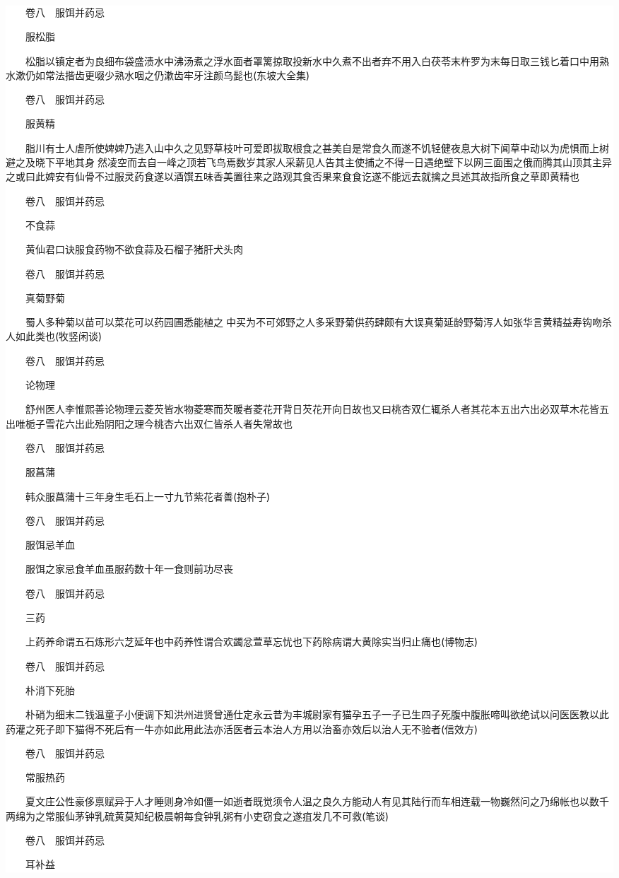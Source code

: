 　　卷八　服饵并药忌

　　服松脂

　　松脂以镇定者为良细布袋盛渍水中沸汤煮之浮水面者罩篱掠取投新水中久煮不出者弃不用入白茯苓末杵罗为末每日取三钱匕着口中用熟水漱仍如常法揩齿更啜少熟水咽之仍漱齿牢牙注颜乌髭也(东坡大全集)

　　卷八　服饵并药忌

　　服黄精

　　脂川有士人虐所使婢婢乃逃入山中久之见野草枝叶可爱即拔取根食之甚美自是常食久而遂不饥轻健夜息大树下闻草中动以为虎惧而上树避之及晓下平地其身 然凌空而去自一峰之顶若飞鸟焉数岁其家人采薪见人告其主使捕之不得一日遇绝壁下以网三面围之俄而腾其山顶其主异之或曰此婢安有仙骨不过服灵药食遂以酒馔五味香美置往来之路观其食否果来食食讫遂不能远去就擒之具述其故指所食之草即黄精也

　　卷八　服饵并药忌

　　不食蒜

　　黄仙君口诀服食药物不欲食蒜及石榴子猪肝犬头肉

　　卷八　服饵并药忌

　　真菊野菊

　　蜀人多种菊以苗可以菜花可以药园圃悉能植之 中买为不可郊野之人多采野菊供药肆颇有大误真菊延龄野菊泻人如张华言黄精益寿钩吻杀人如此类也(牧竖闲谈)

　　卷八　服饵并药忌

　　论物理

　　舒州医人李惟熙善论物理云菱芡皆水物菱寒而芡暖者菱花开背日芡花开向日故也又曰桃杏双仁辄杀人者其花本五出六出必双草木花皆五出唯栀子雪花六出此殆阴阳之理今桃杏六出双仁皆杀人者失常故也

　　卷八　服饵并药忌

　　服菖蒲

　　韩众服菖蒲十三年身生毛石上一寸九节紫花者善(抱朴子)

　　卷八　服饵并药忌

　　服饵忌羊血

　　服饵之家忌食羊血虽服药数十年一食则前功尽丧

　　卷八　服饵并药忌

　　三药

　　上药养命谓五石炼形六芝延年也中药养性谓合欢蠲忿萱草忘忧也下药除病谓大黄除实当归止痛也(博物志)

　　卷八　服饵并药忌

　　朴消下死胎

　　朴硝为细末二钱温童子小便调下知洪州进贤曾通仕定永云昔为丰城尉家有猫孕五子一子已生四子死腹中腹胀啼叫欲绝试以问医医教以此药灌之死子即下猫得不死后有一牛亦如此用此法亦活医者云本治人方用以治畜亦效后以治人无不验者(信效方)

　　卷八　服饵并药忌

　　常服热药

　　夏文庄公性豪侈禀赋异于人才睡则身冷如僵一如逝者既觉须令人温之良久方能动人有见其陆行而车相连载一物巍然问之乃绵帐也以数千两绵为之常服仙茅钟乳硫黄莫知纪极晨朝每食钟乳粥有小吏窃食之遂疽发几不可救(笔谈)

　　卷八　服饵并药忌

　　耳补益
